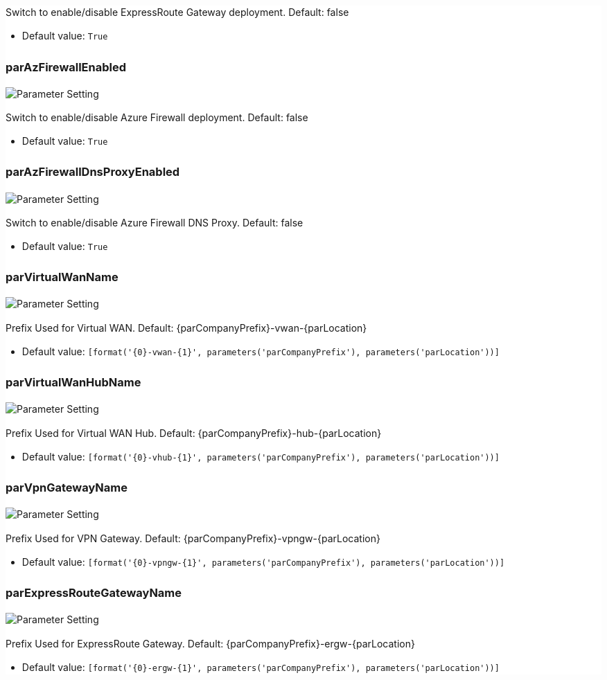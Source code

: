 Switch to enable/disable ExpressRoute Gateway deployment. Default: false

- Default value: `True`

### parAzFirewallEnabled

![Parameter Setting](https://img.shields.io/badge/parameter-optional-green?style=flat-square)

Switch to enable/disable Azure Firewall deployment. Default: false

- Default value: `True`

### parAzFirewallDnsProxyEnabled

![Parameter Setting](https://img.shields.io/badge/parameter-optional-green?style=flat-square)

Switch to enable/disable Azure Firewall DNS Proxy. Default: false

- Default value: `True`

### parVirtualWanName

![Parameter Setting](https://img.shields.io/badge/parameter-optional-green?style=flat-square)

Prefix Used for Virtual WAN. Default: {parCompanyPrefix}-vwan-{parLocation}

- Default value: `[format('{0}-vwan-{1}', parameters('parCompanyPrefix'), parameters('parLocation'))]`

### parVirtualWanHubName

![Parameter Setting](https://img.shields.io/badge/parameter-optional-green?style=flat-square)

Prefix Used for Virtual WAN Hub. Default: {parCompanyPrefix}-hub-{parLocation}

- Default value: `[format('{0}-vhub-{1}', parameters('parCompanyPrefix'), parameters('parLocation'))]`

### parVpnGatewayName

![Parameter Setting](https://img.shields.io/badge/parameter-optional-green?style=flat-square)

Prefix Used for VPN Gateway. Default: {parCompanyPrefix}-vpngw-{parLocation}

- Default value: `[format('{0}-vpngw-{1}', parameters('parCompanyPrefix'), parameters('parLocation'))]`

### parExpressRouteGatewayName

![Parameter Setting](https://img.shields.io/badge/parameter-optional-green?style=flat-square)

Prefix Used for ExpressRoute Gateway. Default: {parCompanyPrefix}-ergw-{parLocation}

- Default value: `[format('{0}-ergw-{1}', parameters('parCompanyPrefix'), parameters('parLocation'))]`
